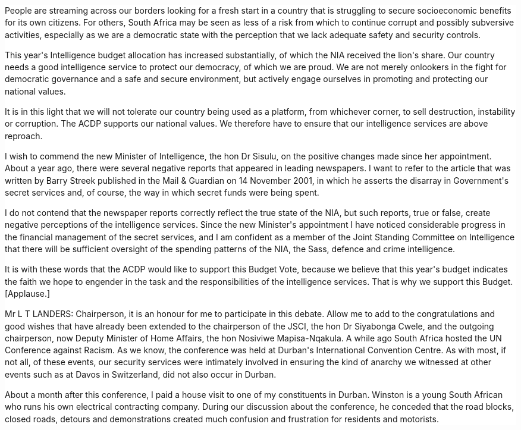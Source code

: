 People are streaming across our borders looking for a fresh start in a
country that is struggling to secure socioeconomic benefits for its own
citizens. For others, South Africa may be seen as less of a risk from which
to continue corrupt and possibly subversive activities, especially as we
are a democratic state with the perception that we lack adequate safety and
security controls.

This year's Intelligence budget allocation has increased substantially, of
which the NIA received the lion's share. Our country needs a good
intelligence service to protect our democracy, of which we are proud. We
are not merely onlookers in the fight for democratic governance and a safe
and secure environment, but actively engage ourselves in promoting and
protecting our national values.

It is in this light that we will not tolerate our country being used as a
platform, from whichever corner, to sell destruction, instability or
corruption. The ACDP supports our national values. We therefore have to
ensure that our intelligence services are above reproach.

I wish to commend the new Minister of Intelligence, the hon Dr Sisulu, on
the positive changes made since her appointment. About a year ago, there
were several negative reports that appeared in leading newspapers. I want
to refer to the article that was written by Barry Streek published in the
Mail & Guardian on 14 November 2001, in which he asserts the disarray in
Government's secret services and, of course, the way in which secret funds
were being spent.

I do not contend that the newspaper reports correctly reflect the true
state of the NIA, but such reports, true or false, create negative
perceptions of the intelligence services. Since the new Minister's
appointment I have noticed considerable progress in the financial
management of the secret services, and I am confident as a member of the
Joint Standing Committee on Intelligence that there will be sufficient
oversight of the spending patterns of the NIA, the Sass, defence and crime
intelligence.

It is with these words that the ACDP would like to support this Budget
Vote, because we believe that this year's budget indicates the faith we
hope to engender in the task and the responsibilities of the intelligence
services. That is why we support this Budget. [Applause.]

Mr L T LANDERS: Chairperson, it is an honour for me to participate in this
debate. Allow me to add to the congratulations and good wishes that have
already been extended to the chairperson of the JSCI, the hon Dr Siyabonga
Cwele, and the outgoing chairperson, now Deputy Minister of Home Affairs,
the hon Nosiviwe Mapisa-Nqakula.
A while ago South Africa hosted the UN Conference against Racism. As we
know, the conference was held at Durban's International Convention Centre.
As with most, if not all, of these events, our security services were
intimately involved in ensuring the kind of anarchy we witnessed at other
events such as at Davos in Switzerland, did not also occur in Durban.

About a month after this conference, I paid a house visit to one of my
constituents in Durban. Winston is a young South African who runs his own
electrical contracting company. During our discussion about the conference,
he conceded that the road blocks, closed roads, detours and demonstrations
created much confusion and frustration for residents and motorists.

